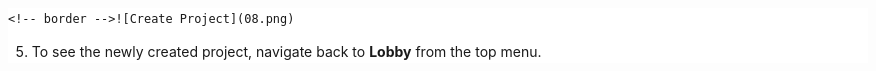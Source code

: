     <!-- border -->![Create Project](08.png)

5. To see the newly created project, navigate back to **Lobby** from the top menu.
